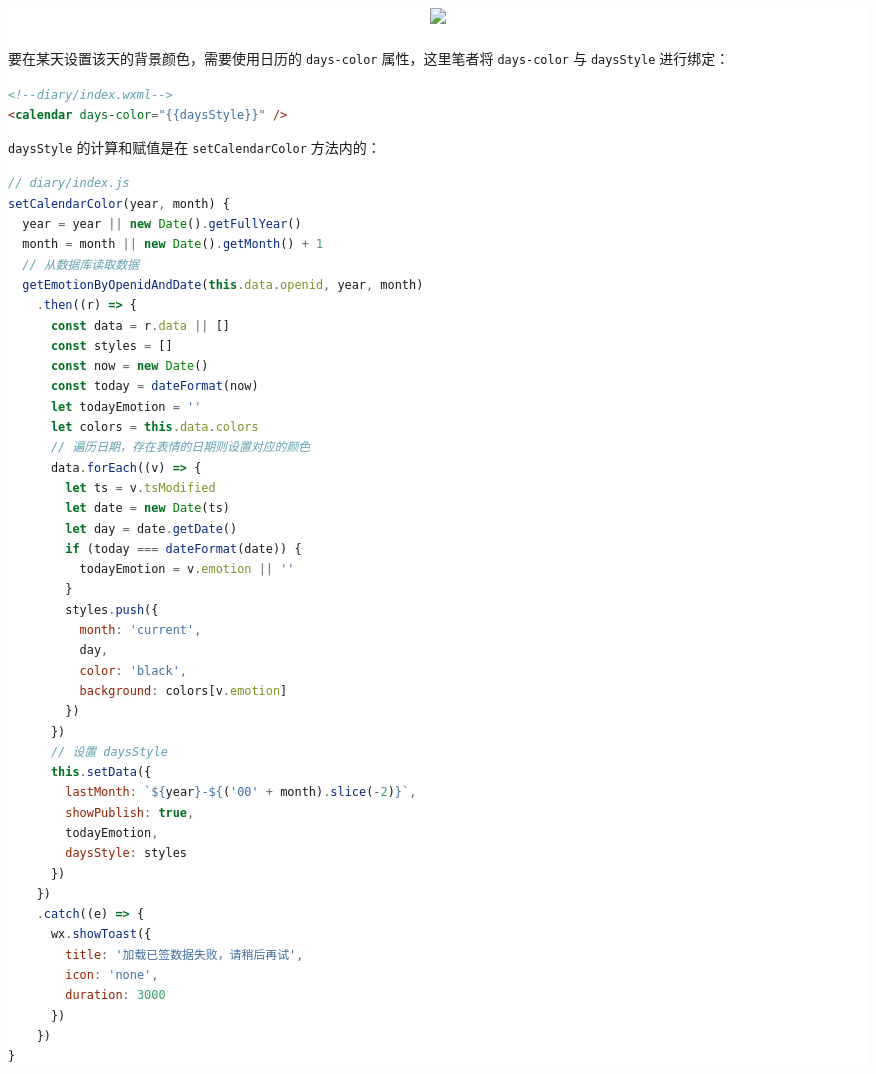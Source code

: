 <div style="margin: 20px auto; text-align:center">
  <img src="https://user-gold-cdn.xitu.io/2018/8/17/165469e5ba884ab6?w=345&h=271&f=jpeg&s=22788" width="360">
</div>

要在某天设置该天的背景颜色，需要使用日历的 `days-color` 属性，这里笔者将 `days-color` 与 `daysStyle` 进行绑定：

```html
<!--diary/index.wxml-->
<calendar days-color="{{daysStyle}}" />
```

`daysStyle` 的计算和赋值是在 `setCalendarColor` 方法内的：

```js
// diary/index.js
setCalendarColor(year, month) {
  year = year || new Date().getFullYear()
  month = month || new Date().getMonth() + 1
  // 从数据库读取数据
  getEmotionByOpenidAndDate(this.data.openid, year, month)
    .then((r) => {
      const data = r.data || []
      const styles = []
      const now = new Date()
      const today = dateFormat(now)
      let todayEmotion = ''
      let colors = this.data.colors
      // 遍历日期，存在表情的日期则设置对应的颜色
      data.forEach((v) => {
        let ts = v.tsModified
        let date = new Date(ts)
        let day = date.getDate()
        if (today === dateFormat(date)) {
          todayEmotion = v.emotion || ''
        }
        styles.push({
          month: 'current',
          day,
          color: 'black',
          background: colors[v.emotion]
        })
      })
      // 设置 daysStyle
      this.setData({
        lastMonth: `${year}-${('00' + month).slice(-2)}`,
        showPublish: true,
        todayEmotion,
        daysStyle: styles
      })
    })
    .catch((e) => {
      wx.showToast({
        title: '加载已签数据失败，请稍后再试',
        icon: 'none',
        duration: 3000
      })
    })
}
```
